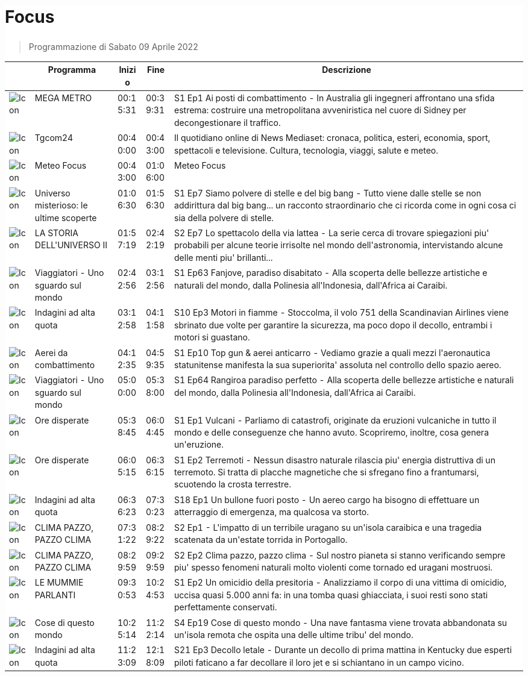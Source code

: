 # Focus
> Programmazione di Sabato 09 Aprile 2022

||Programma|Inizio|Fine|Descrizione|
|---|---|---|---|---|
|![Icon](https://guidatv.sky.it/uuid/d492f6ed-175e-4849-b4c3-93adb9584c3a/cover?md5ChecksumParam=f6a0f1dd8aaf1870c39aa8bc8c09946e)|MEGA METRO|00:15:31|00:39:31|S1 Ep1 Ai posti di combattimento - In Australia gli ingegneri affrontano una sfida estrema: costruire una metropolitana avveniristica nel cuore di Sidney per decongestionare il traffico.
|![Icon](https://guidatv.sky.it/uuid/d8642010-5854-4306-8636-2d37a751ae6d/cover?md5ChecksumParam=a4e40f0d70d0e5d70cc74c6c18708ce7)|Tgcom24|00:40:00|00:43:00|Il quotidiano online di News Mediaset: cronaca, politica, esteri, economia, sport, spettacoli e televisione. Cultura, tecnologia, viaggi, salute e meteo.
|![Icon](https://guidatv.sky.it/uuid/documentari_cover_b74U3_gUf.png)|Meteo Focus|00:43:00|01:06:00|Meteo Focus
|![Icon](https://guidatv.sky.it/uuid/1f9d81e6-5c44-4771-b011-2e21f1cb33b2/cover?md5ChecksumParam=4aa420ce0e7b789033bba2d8320ed7a6)|Universo misterioso: le ultime scoperte|01:06:30|01:56:30|S1 Ep7 Siamo polvere di stelle e del big bang - Tutto viene dalle stelle se non addirittura dal big bang... un racconto straordinario che ci ricorda come in ogni cosa ci sia della polvere di stelle.
|![Icon](https://guidatv.sky.it/uuid/5afa2312-5462-4367-a11a-1548fba2a49c/cover?md5ChecksumParam=3a9aa03764bc85839d62cb166aed6ab7)|LA STORIA DELL&#039;UNIVERSO II|01:57:19|02:42:19|S2 Ep7 Lo spettacolo della via lattea - La serie cerca di trovare spiegazioni piu&#039; probabili per alcune teorie irrisolte nel mondo dell&#039;astronomia, intervistando alcune delle menti piu&#039; brillanti...
|![Icon](https://guidatv.sky.it/uuid/949aec35-5d16-4a14-bb9a-e3ef64338b3e/cover?md5ChecksumParam=bdde99d1c63c82545f7d44a88f555b79)|Viaggiatori - Uno sguardo sul mondo|02:42:56|03:12:56|S1 Ep63 Fanjove, paradiso disabitato - Alla scoperta delle bellezze artistiche e naturali del mondo, dalla Polinesia all&#039;Indonesia, dall&#039;Africa ai Caraibi.
|![Icon](https://guidatv.sky.it/uuid/2353ab8e-81ea-42ca-915e-c48deaf25b2e/cover?md5ChecksumParam=647000dec9be4adbb203bf18c26f1932)|Indagini ad alta quota|03:12:58|04:11:58|S10 Ep3 Motori in fiamme - Stoccolma, il volo 751 della Scandinavian Airlines viene sbrinato due volte per garantire la sicurezza, ma poco dopo il decollo, entrambi i motori si guastano.
|![Icon](https://guidatv.sky.it/uuid/46cba942-19cc-41bd-9e37-e8c71319599f/cover?md5ChecksumParam=1adaea492a82cf3a6f1d16c7632fa535)|Aerei da combattimento|04:12:35|04:59:35|S1 Ep10 Top gun &amp; aerei anticarro - Vediamo grazie a quali mezzi l&#039;aeronautica statunitense manifesta la sua superiorita&#039; assoluta nel controllo dello spazio aereo.
|![Icon](https://guidatv.sky.it/uuid/e8ab0642-6212-45d7-85aa-5ca7c57aef05/cover?md5ChecksumParam=bdde99d1c63c82545f7d44a88f555b79)|Viaggiatori - Uno sguardo sul mondo|05:00:00|05:38:00|S1 Ep64 Rangiroa paradiso perfetto - Alla scoperta delle bellezze artistiche e naturali del mondo, dalla Polinesia all&#039;Indonesia, dall&#039;Africa ai Caraibi.
|![Icon](https://guidatv.sky.it/uuid/a8c0fef1-fcde-4427-9b3b-3ad92ccc6c9e/cover?md5ChecksumParam=798f7ec14c419af6be916a0cf0792737)|Ore disperate|05:38:45|06:04:45|S1 Ep1 Vulcani - Parliamo di catastrofi, originate da eruzioni vulcaniche in tutto il mondo e delle conseguenze che hanno avuto. Scopriremo, inoltre, cosa genera un&#039;eruzione.
|![Icon](https://guidatv.sky.it/uuid/06a720b6-5a50-4beb-b61c-8b0213b8a4de/cover?md5ChecksumParam=798f7ec14c419af6be916a0cf0792737)|Ore disperate|06:05:15|06:36:15|S1 Ep2 Terremoti - Nessun disastro naturale rilascia piu&#039; energia distruttiva di un terremoto. Si tratta di placche magnetiche che si sfregano fino a frantumarsi, scuotendo la crosta terrestre.
|![Icon](https://guidatv.sky.it/uuid/f759a177-6e72-44ab-8b4d-c7cc3c025f69/cover?md5ChecksumParam=0963f469ecb36d207ec89e1d2147d55a)|Indagini ad alta quota|06:36:23|07:30:23|S18 Ep1 Un bullone fuori posto - Un aereo cargo ha bisogno di effettuare un atterraggio di emergenza, ma qualcosa va storto.
|![Icon](https://guidatv.sky.it/uuid/df11a4a7-78bd-4e5f-9929-ac8bdf0b9523/cover?md5ChecksumParam=f60190ed4f89239ebc7a15f2bbba2d4a)|CLIMA PAZZO, PAZZO CLIMA|07:31:22|08:29:22|S2 Ep1 - L&#039;impatto di un terribile uragano su un&#039;isola caraibica e una tragedia scatenata da un&#039;estate torrida in Portogallo.
|![Icon](https://guidatv.sky.it/uuid/1bfd2594-60d9-4295-aec9-a21d26efcfc1/cover?md5ChecksumParam=f60190ed4f89239ebc7a15f2bbba2d4a)|CLIMA PAZZO, PAZZO CLIMA|08:29:59|09:29:59|S2 Ep2 Clima pazzo, pazzo clima - Sul nostro pianeta si stanno verificando sempre piu&#039; spesso fenomeni naturali molto violenti come tornado ed uragani mostruosi.
|![Icon](https://guidatv.sky.it/uuid/ae45fad5-0a0b-48b7-aba5-b9b819014b41/cover?md5ChecksumParam=3b1a29ce6ff244d9118064315c24644b)|LE MUMMIE PARLANTI|09:30:53|10:24:53|S1 Ep2 Un omicidio della presitoria - Analizziamo il corpo di una vittima di omicidio, uccisa quasi 5.000 anni fa: in una tomba quasi ghiacciata, i suoi resti sono stati perfettamente conservati.
|![Icon](https://guidatv.sky.it/uuid/73ecca80-d499-461d-8f31-e90753e71d81/cover?md5ChecksumParam=4603c32e15b3838e992bb4282faf6e2b)|Cose di questo mondo|10:25:14|11:22:14|S4 Ep19 Cose di questo mondo - Una nave fantasma viene trovata abbandonata su un&#039;isola remota che ospita una delle ultime tribu&#039; del mondo.
|![Icon](https://guidatv.sky.it/uuid/d0dfc4f4-ae93-4099-9839-875d3c4ece8c/cover?md5ChecksumParam=629024b94357aa56b2a28b316a3cc92c)|Indagini ad alta quota|11:23:09|12:18:09|S21 Ep3 Decollo letale - Durante un decollo di prima mattina in Kentucky due esperti piloti faticano a far decollare il loro jet e si schiantano in un campo vicino.